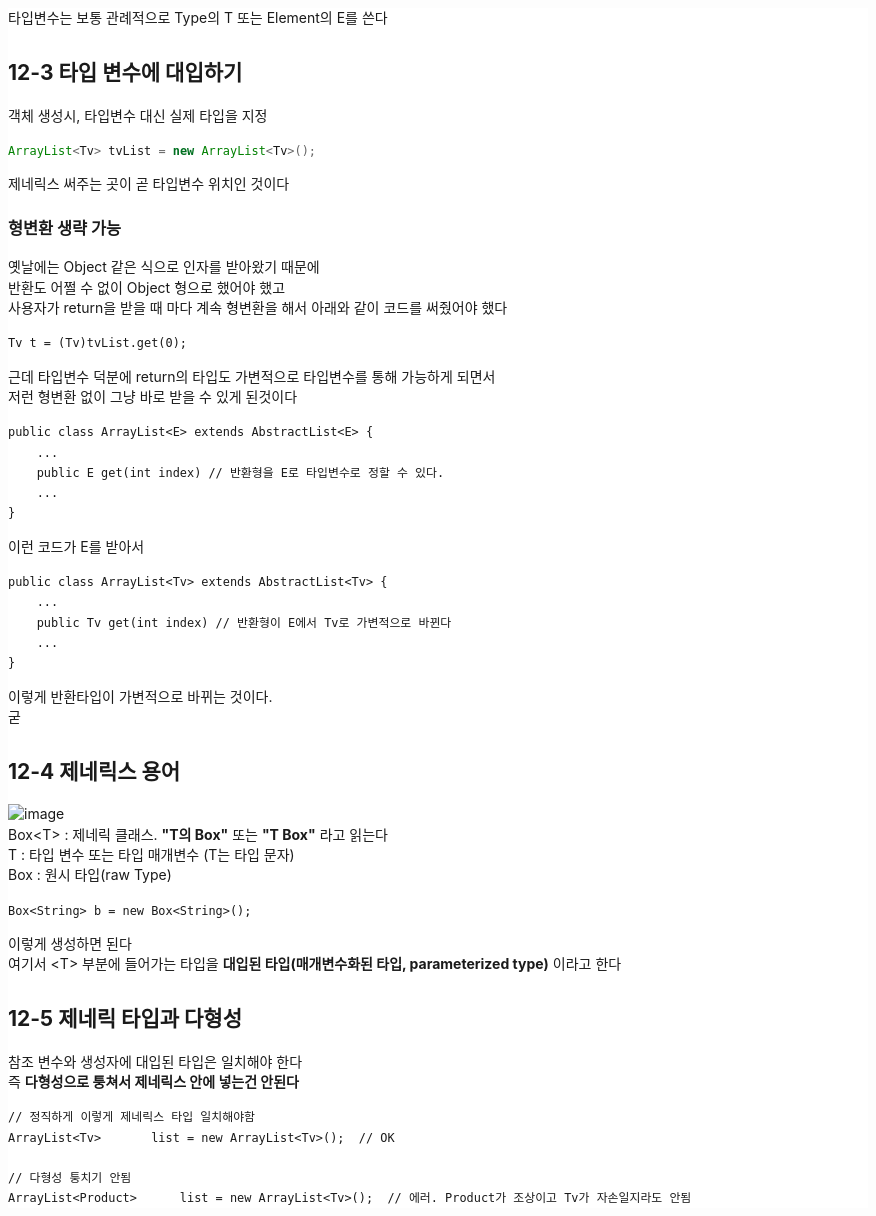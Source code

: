 타입변수는 보통 관례적으로 Type의 T 또는 Element의 E를 쓴다  
  
	
## 12-3 타입 변수에 대입하기  
객체 생성시, 타입변수 대신 실제 타입을 지정    
```java
ArrayList<Tv> tvList = new ArrayList<Tv>();
```
제네릭스 써주는 곳이 곧 타입변수 위치인 것이다   
    
### 형변환 생략 가능		
옛날에는 Object 같은 식으로 인자를 받아왔기 때문에  
반환도 어쩔 수 없이 Object 형으로 했어야 했고  
사용자가 return을 받을 때 마다 계속 형변환을 해서 아래와 같이 코드를 써줬어야 했다   
```
Tv t = (Tv)tvList.get(0);
```
  
근데 타입변수 덕분에 return의 타입도 가변적으로 타입변수를 통해 가능하게 되면서  
저런 형변환 없이 그냥 바로 받을 수 있게 된것이다  
```
public class ArrayList<E> extends AbstractList<E> {
	...
	public E get(int index) // 반환형을 E로 타입변수로 정할 수 있다. 
	...
}
```
이런 코드가 E를 받아서
```
public class ArrayList<Tv> extends AbstractList<Tv> {
	...
	public Tv get(int index) // 반환형이 E에서 Tv로 가변적으로 바뀐다 
	...
}
```
이렇게 반환타입이 가변적으로 바뀌는 것이다.  
굳   
  
  
  	
## 12-4 제네릭스 용어  
![image](https://user-images.githubusercontent.com/101965836/166194872-b0d3dcd5-2edf-40ad-9e96-26206f0e03d3.png)  
Box\<T> : 제네릭 클래스. **"T의 Box"** 또는 **"T Box"** 라고 읽는다    
T : 타입 변수 또는 타입 매개변수 (T는 타입 문자)    
Box : 원시 타입(raw Type)   
```
Box<String> b = new Box<String>();
```
이렇게 생성하면 된다   
여기서 \<T> 부분에 들어가는 타입을 **대입된 타입(매개변수화된 타입, parameterized type)** 이라고 한다  
  
	
## 12-5 제네릭 타입과 다형성  
참조 변수와 생성자에 대입된 타입은 일치해야 한다   
즉 **다형성으로 퉁쳐서 제네릭스 안에 넣는건 안된다**  
```
// 정직하게 이렇게 제네릭스 타입 일치해야함
ArrayList<Tv> 		list = new ArrayList<Tv>();  // OK

// 다형성 퉁치기 안됨
ArrayList<Product> 		list = new ArrayList<Tv>();  // 에러. Product가 조상이고 Tv가 자손일지라도 안됨
```
  